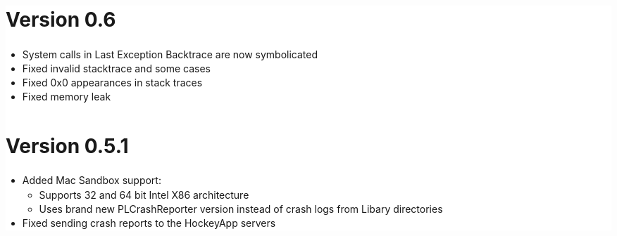 # Version 0.6

- System calls in Last Exception Backtrace are now symbolicated
- Fixed invalid stacktrace and some cases
- Fixed 0x0 appearances in stack traces
- Fixed memory leak

# Version 0.5.1

- Added Mac Sandbox support:
  - Supports 32 and 64 bit Intel X86 architecture
  - Uses brand new PLCrashReporter version instead of crash logs from Libary directories
- Fixed sending crash reports to the HockeyApp servers
